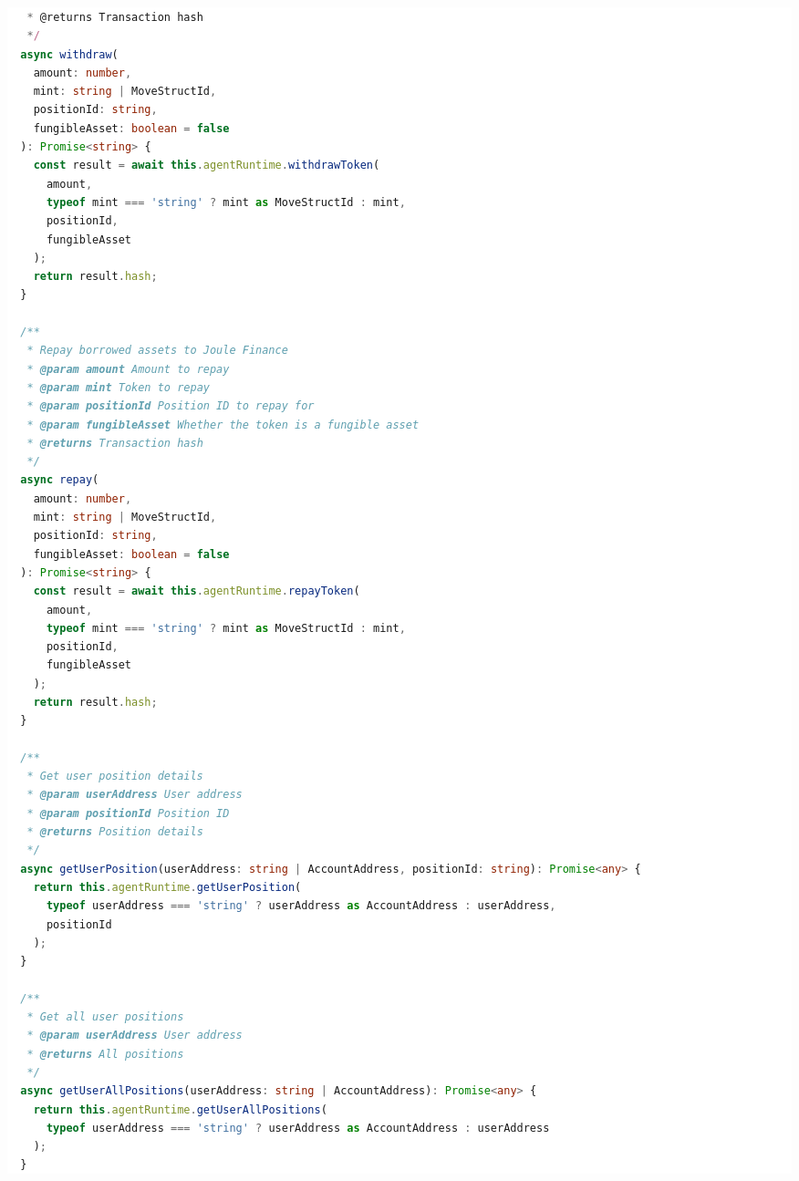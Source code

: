 ```typescript
   * @returns Transaction hash
   */
  async withdraw(
    amount: number,
    mint: string | MoveStructId,
    positionId: string,
    fungibleAsset: boolean = false
  ): Promise<string> {
    const result = await this.agentRuntime.withdrawToken(
      amount,
      typeof mint === 'string' ? mint as MoveStructId : mint,
      positionId,
      fungibleAsset
    );
    return result.hash;
  }

  /**
   * Repay borrowed assets to Joule Finance
   * @param amount Amount to repay
   * @param mint Token to repay
   * @param positionId Position ID to repay for
   * @param fungibleAsset Whether the token is a fungible asset
   * @returns Transaction hash
   */
  async repay(
    amount: number,
    mint: string | MoveStructId,
    positionId: string,
    fungibleAsset: boolean = false
  ): Promise<string> {
    const result = await this.agentRuntime.repayToken(
      amount,
      typeof mint === 'string' ? mint as MoveStructId : mint,
      positionId,
      fungibleAsset
    );
    return result.hash;
  }

  /**
   * Get user position details
   * @param userAddress User address
   * @param positionId Position ID
   * @returns Position details
   */
  async getUserPosition(userAddress: string | AccountAddress, positionId: string): Promise<any> {
    return this.agentRuntime.getUserPosition(
      typeof userAddress === 'string' ? userAddress as AccountAddress : userAddress,
      positionId
    );
  }

  /**
   * Get all user positions
   * @param userAddress User address
   * @returns All positions
   */
  async getUserAllPositions(userAddress: string | AccountAddress): Promise<any> {
    return this.agentRuntime.getUserAllPositions(
      typeof userAddress === 'string' ? userAddress as AccountAddress : userAddress
    );
  }
```
